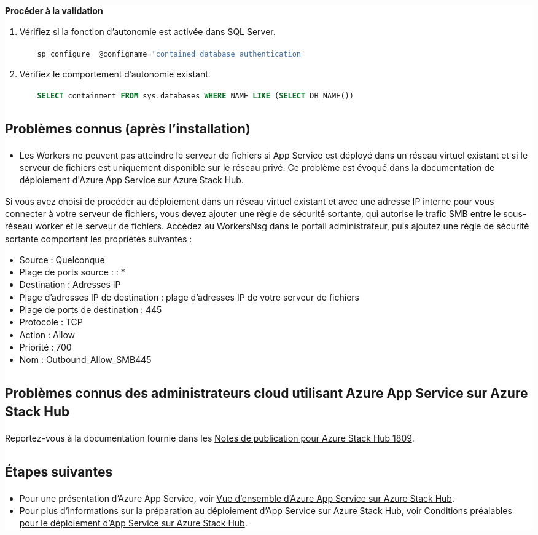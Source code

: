 **Procéder à la validation**

1. Vérifiez si la fonction d’autonomie est activée dans SQL Server.

    ```sql
        sp_configure  @configname='contained database authentication'
    ```

1. Vérifiez le comportement d’autonomie existant.
    ```sql
        SELECT containment FROM sys.databases WHERE NAME LIKE (SELECT DB_NAME())
    ```

## <a name="known-issues-post-installation"></a>Problèmes connus (après l’installation)

- Les Workers ne peuvent pas atteindre le serveur de fichiers si App Service est déployé dans un réseau virtuel existant et si le serveur de fichiers est uniquement disponible sur le réseau privé. Ce problème est évoqué dans la documentation de déploiement d'Azure App Service sur Azure Stack Hub.

Si vous avez choisi de procéder au déploiement dans un réseau virtuel existant et avec une adresse IP interne pour vous connecter à votre serveur de fichiers, vous devez ajouter une règle de sécurité sortante, qui autorise le trafic SMB entre le sous-réseau worker et le serveur de fichiers. Accédez au WorkersNsg dans le portail administrateur, puis ajoutez une règle de sécurité sortante comportant les propriétés suivantes :

 * Source : Quelconque
 * Plage de ports source : : *
 * Destination : Adresses IP
 * Plage d’adresses IP de destination : plage d’adresses IP de votre serveur de fichiers
 * Plage de ports de destination : 445
 * Protocole : TCP
 * Action : Allow
 * Priorité : 700
 * Nom : Outbound_Allow_SMB445

## <a name="known-issues-for-cloud-admins-operating-azure-app-service-on-azure-stack-hub"></a>Problèmes connus des administrateurs cloud utilisant Azure App Service sur Azure Stack Hub

Reportez-vous à la documentation fournie dans les [Notes de publication pour Azure Stack Hub 1809](./release-notes.md).

## <a name="next-steps"></a>Étapes suivantes

- Pour une présentation d’Azure App Service, voir [Vue d’ensemble d’Azure App Service sur Azure Stack Hub](azure-stack-app-service-overview.md).
- Pour plus d’informations sur la préparation au déploiement d’App Service sur Azure Stack Hub, voir [Conditions préalables pour le déploiement d’App Service sur Azure Stack Hub](azure-stack-app-service-before-you-get-started.md).
